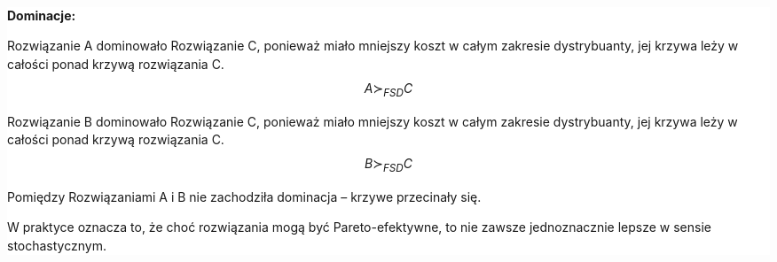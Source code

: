 **Dominacje:**

Rozwiązanie A dominowało Rozwiązanie C, ponieważ miało mniejszy koszt w całym zakresie dystrybuanty, jej krzywa leży w całości ponad krzywą rozwiązania C.
$$A \succ_{FSD} C$$

Rozwiązanie B dominowało Rozwiązanie C, ponieważ miało mniejszy koszt w całym zakresie dystrybuanty, jej krzywa leży w całości ponad krzywą rozwiązania C.
$$B \succ_{FSD} C$$

Pomiędzy Rozwiązaniami A i B nie zachodziła dominacja – krzywe przecinały się.

W praktyce oznacza to, że choć rozwiązania mogą być Pareto-efektywne, to nie zawsze jednoznacznie lepsze w sensie stochastycznym.